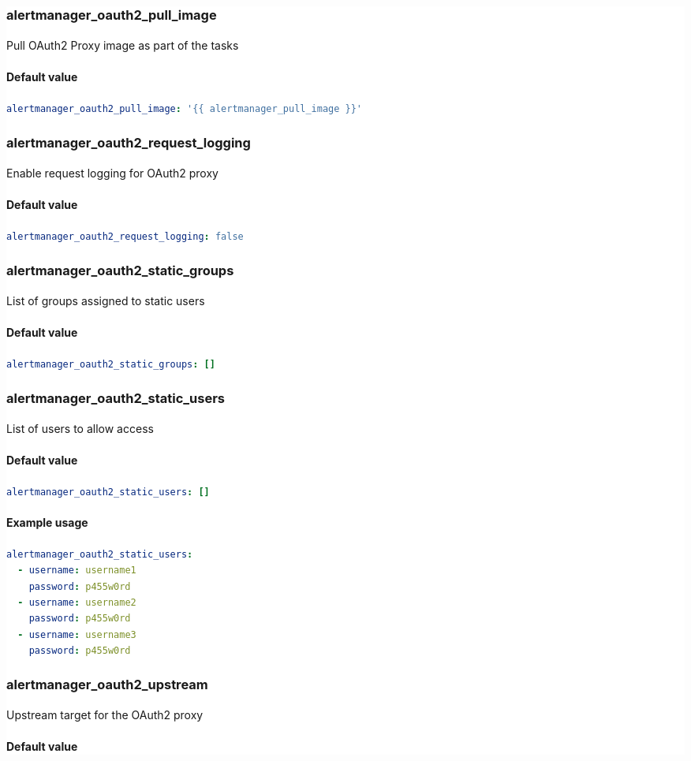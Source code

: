### alertmanager_oauth2_pull_image

Pull OAuth2 Proxy image as part of the tasks

#### Default value

```YAML
alertmanager_oauth2_pull_image: '{{ alertmanager_pull_image }}'
```

### alertmanager_oauth2_request_logging

Enable request logging for OAuth2 proxy

#### Default value

```YAML
alertmanager_oauth2_request_logging: false
```

### alertmanager_oauth2_static_groups

List of groups assigned to static users

#### Default value

```YAML
alertmanager_oauth2_static_groups: []
```

### alertmanager_oauth2_static_users

List of users to allow access

#### Default value

```YAML
alertmanager_oauth2_static_users: []
```

#### Example usage

```YAML
alertmanager_oauth2_static_users:
  - username: username1
    password: p455w0rd
  - username: username2
    password: p455w0rd
  - username: username3
    password: p455w0rd
```

### alertmanager_oauth2_upstream

Upstream target for the OAuth2 proxy

#### Default value
